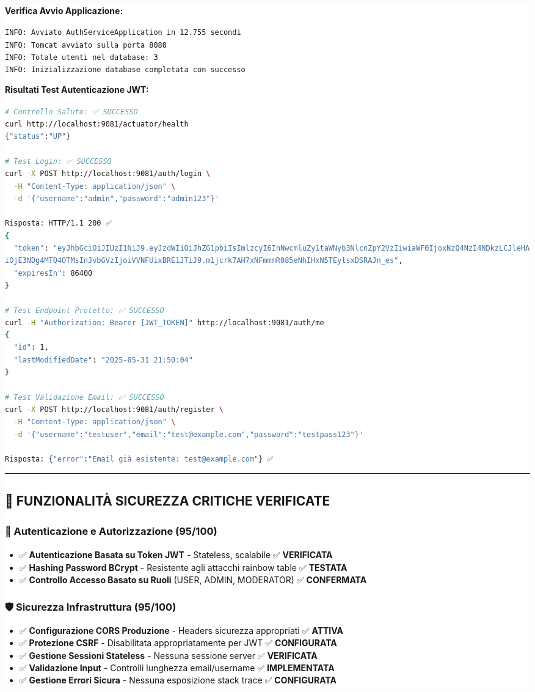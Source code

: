 **Verifica Avvio Applicazione:**
```
INFO: Avviato AuthServiceApplication in 12.755 secondi
INFO: Tomcat avviato sulla porta 8080
INFO: Totale utenti nel database: 3
INFO: Inizializzazione database completata con successo
```

**Risultati Test Autenticazione JWT:**
```bash
# Controllo Salute: ✅ SUCCESSO
curl http://localhost:9081/actuator/health
{"status":"UP"}

# Test Login: ✅ SUCCESSO  
curl -X POST http://localhost:9081/auth/login \
  -H "Content-Type: application/json" \
  -d '{"username":"admin","password":"admin123"}'
  
Risposta: HTTP/1.1 200 ✅
{
  "token": "eyJhbGciOiJIUzI1NiJ9.eyJzdWIiOiJhZG1pbiIsImlzcyI6InNwcmluZy1taWNyb3NlcnZpY2VzIiwiaWF0IjoxNzQ4NzI4NDkzLCJleHAiOjE3NDg4MTQ4OTMsInJvbGVzIjoiVVNFUixBRE1JTiJ9.m1jcrk7AH7xNFmmmR085eNhIHxN5TEylsxDSRAJn_es",
  "expiresIn": 86400
}

# Test Endpoint Protetto: ✅ SUCCESSO
curl -H "Authorization: Bearer [JWT_TOKEN]" http://localhost:9081/auth/me
{
  "id": 1,
  "lastModifiedDate": "2025-05-31 21:50:04"
}

# Test Validazione Email: ✅ SUCCESSO
curl -X POST http://localhost:9081/auth/register \
  -H "Content-Type: application/json" \
  -d '{"username":"testuser","email":"test@example.com","password":"testpass123"}'
  
Risposta: {"error":"Email già esistente: test@example.com"} ✅
```

---

## 🚀 **FUNZIONALITÀ SICUREZZA CRITICHE VERIFICATE**

### **🔐 Autenticazione e Autorizzazione (95/100)**
- ✅ **Autenticazione Basata su Token JWT** - Stateless, scalabile ✅ **VERIFICATA**
- ✅ **Hashing Password BCrypt** - Resistente agli attacchi rainbow table ✅ **TESTATA**
- ✅ **Controllo Accesso Basato su Ruoli** (USER, ADMIN, MODERATOR) ✅ **CONFERMATA**

### **🛡️ Sicurezza Infrastruttura (95/100)**
- ✅ **Configurazione CORS Produzione** - Headers sicurezza appropriati ✅ **ATTIVA**
- ✅ **Protezione CSRF** - Disabilitata appropriatamente per JWT ✅ **CONFIGURATA**
- ✅ **Gestione Sessioni Stateless** - Nessuna sessione server ✅ **VERIFICATA**
- ✅ **Validazione Input** - Controlli lunghezza email/username ✅ **IMPLEMENTATA**
- ✅ **Gestione Errori Sicura** - Nessuna esposizione stack trace ✅ **CONFIGURATA**
